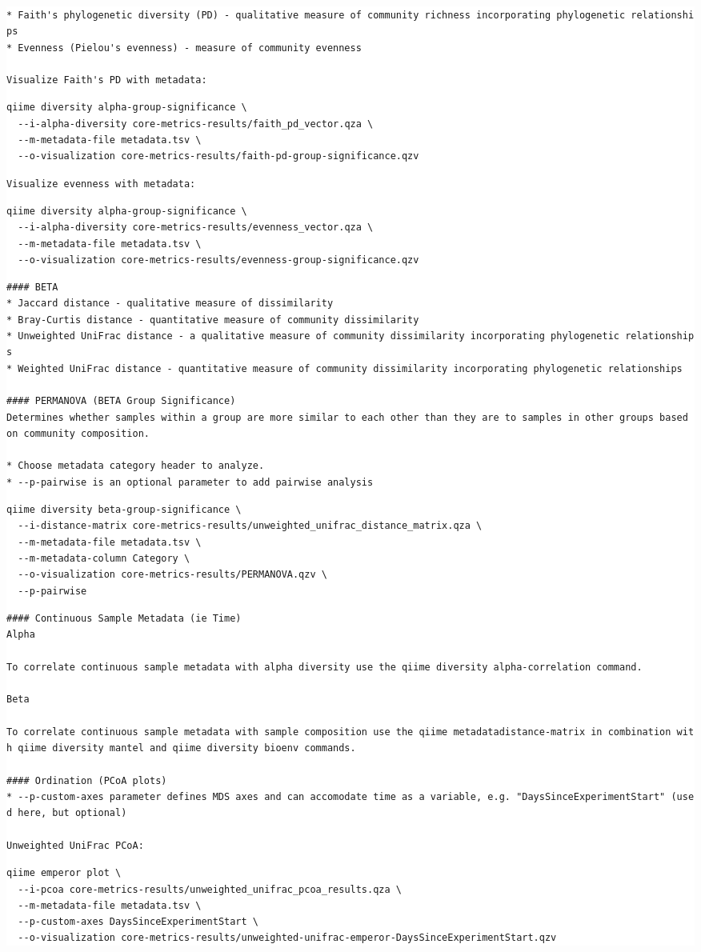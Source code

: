 ```
* Faith's phylogenetic diversity (PD) - qualitative measure of community richness incorporating phylogenetic relationships
* Evenness (Pielou's evenness) - measure of community evenness

Visualize Faith's PD with metadata:
```
    qiime diversity alpha-group-significance \
      --i-alpha-diversity core-metrics-results/faith_pd_vector.qza \
      --m-metadata-file metadata.tsv \
      --o-visualization core-metrics-results/faith-pd-group-significance.qzv
```
Visualize evenness with metadata:
```
    qiime diversity alpha-group-significance \
      --i-alpha-diversity core-metrics-results/evenness_vector.qza \
      --m-metadata-file metadata.tsv \
      --o-visualization core-metrics-results/evenness-group-significance.qzv
```
#### BETA
* Jaccard distance - qualitative measure of dissimilarity
* Bray-Curtis distance - quantitative measure of community dissimilarity
* Unweighted UniFrac distance - a qualitative measure of community dissimilarity incorporating phylogenetic relationships
* Weighted UniFrac distance - quantitative measure of community dissimilarity incorporating phylogenetic relationships

#### PERMANOVA (BETA Group Significance)
Determines whether samples within a group are more similar to each other than they are to samples in other groups based on community composition.

* Choose metadata category header to analyze.
* --p-pairwise is an optional parameter to add pairwise analysis

```
    qiime diversity beta-group-significance \
      --i-distance-matrix core-metrics-results/unweighted_unifrac_distance_matrix.qza \
      --m-metadata-file metadata.tsv \
      --m-metadata-column Category \
      --o-visualization core-metrics-results/PERMANOVA.qzv \
      --p-pairwise
```
#### Continuous Sample Metadata (ie Time)
Alpha

To correlate continuous sample metadata with alpha diversity use the qiime diversity alpha-correlation command.

Beta

To correlate continuous sample metadata with sample composition use the qiime metadatadistance-matrix in combination with qiime diversity mantel and qiime diversity bioenv commands.

#### Ordination (PCoA plots)
* --p-custom-axes parameter defines MDS axes and can accomodate time as a variable, e.g. "DaysSinceExperimentStart" (used here, but optional)

Unweighted UniFrac PCoA:
```
    qiime emperor plot \
      --i-pcoa core-metrics-results/unweighted_unifrac_pcoa_results.qza \
      --m-metadata-file metadata.tsv \
      --p-custom-axes DaysSinceExperimentStart \
      --o-visualization core-metrics-results/unweighted-unifrac-emperor-DaysSinceExperimentStart.qzv
```
```